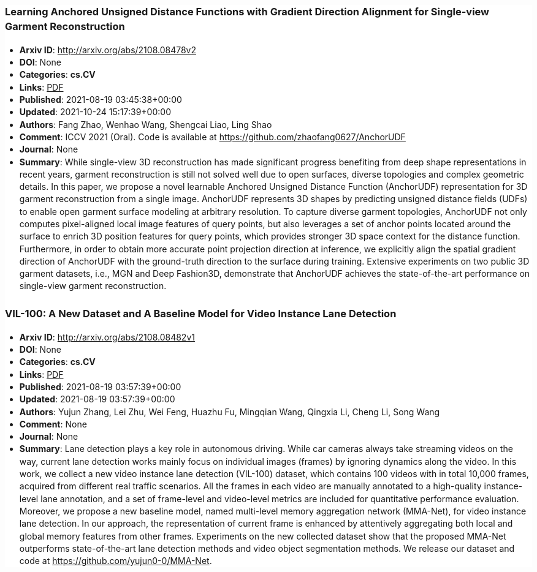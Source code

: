 ### Learning Anchored Unsigned Distance Functions with Gradient Direction Alignment for Single-view Garment Reconstruction
- **Arxiv ID**: http://arxiv.org/abs/2108.08478v2
- **DOI**: None
- **Categories**: **cs.CV**
- **Links**: [PDF](http://arxiv.org/pdf/2108.08478v2)
- **Published**: 2021-08-19 03:45:38+00:00
- **Updated**: 2021-10-24 15:17:39+00:00
- **Authors**: Fang Zhao, Wenhao Wang, Shengcai Liao, Ling Shao
- **Comment**: ICCV 2021 (Oral). Code is available at
  https://github.com/zhaofang0627/AnchorUDF
- **Journal**: None
- **Summary**: While single-view 3D reconstruction has made significant progress benefiting from deep shape representations in recent years, garment reconstruction is still not solved well due to open surfaces, diverse topologies and complex geometric details. In this paper, we propose a novel learnable Anchored Unsigned Distance Function (AnchorUDF) representation for 3D garment reconstruction from a single image. AnchorUDF represents 3D shapes by predicting unsigned distance fields (UDFs) to enable open garment surface modeling at arbitrary resolution. To capture diverse garment topologies, AnchorUDF not only computes pixel-aligned local image features of query points, but also leverages a set of anchor points located around the surface to enrich 3D position features for query points, which provides stronger 3D space context for the distance function. Furthermore, in order to obtain more accurate point projection direction at inference, we explicitly align the spatial gradient direction of AnchorUDF with the ground-truth direction to the surface during training. Extensive experiments on two public 3D garment datasets, i.e., MGN and Deep Fashion3D, demonstrate that AnchorUDF achieves the state-of-the-art performance on single-view garment reconstruction.



### VIL-100: A New Dataset and A Baseline Model for Video Instance Lane Detection
- **Arxiv ID**: http://arxiv.org/abs/2108.08482v1
- **DOI**: None
- **Categories**: **cs.CV**
- **Links**: [PDF](http://arxiv.org/pdf/2108.08482v1)
- **Published**: 2021-08-19 03:57:39+00:00
- **Updated**: 2021-08-19 03:57:39+00:00
- **Authors**: Yujun Zhang, Lei Zhu, Wei Feng, Huazhu Fu, Mingqian Wang, Qingxia Li, Cheng Li, Song Wang
- **Comment**: None
- **Journal**: None
- **Summary**: Lane detection plays a key role in autonomous driving. While car cameras always take streaming videos on the way, current lane detection works mainly focus on individual images (frames) by ignoring dynamics along the video. In this work, we collect a new video instance lane detection (VIL-100) dataset, which contains 100 videos with in total 10,000 frames, acquired from different real traffic scenarios. All the frames in each video are manually annotated to a high-quality instance-level lane annotation, and a set of frame-level and video-level metrics are included for quantitative performance evaluation. Moreover, we propose a new baseline model, named multi-level memory aggregation network (MMA-Net), for video instance lane detection. In our approach, the representation of current frame is enhanced by attentively aggregating both local and global memory features from other frames. Experiments on the new collected dataset show that the proposed MMA-Net outperforms state-of-the-art lane detection methods and video object segmentation methods. We release our dataset and code at https://github.com/yujun0-0/MMA-Net.

